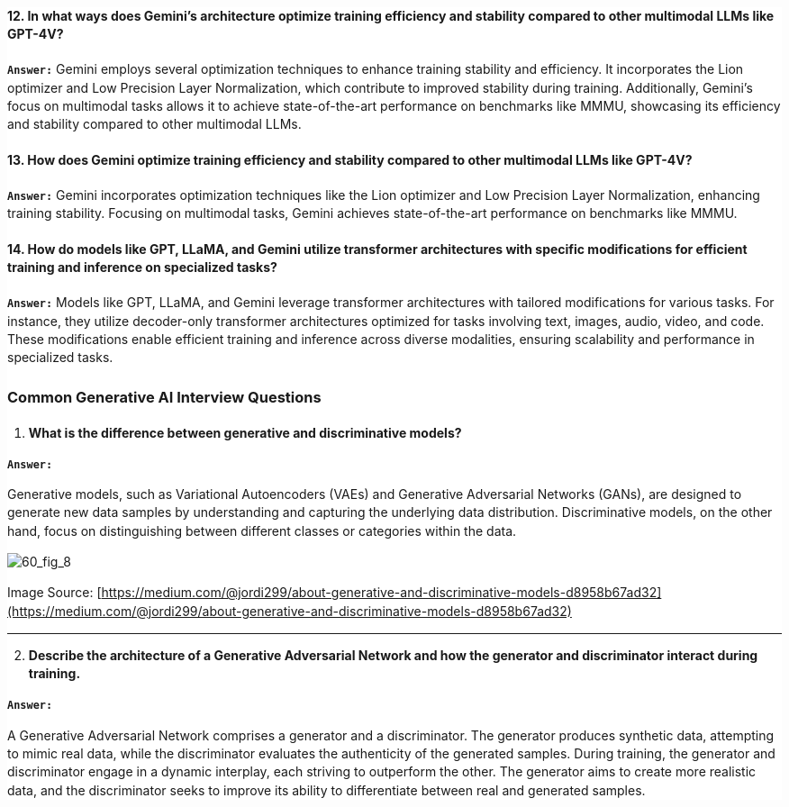 #### 12. In what ways does Gemini’s architecture optimize training efficiency and stability compared to other multimodal LLMs like GPT-4V?

**`Answer:`** Gemini employs several optimization techniques to enhance training stability and efficiency. It incorporates the Lion optimizer and Low Precision Layer Normalization, which contribute to improved stability during training. Additionally, Gemini’s focus on multimodal tasks allows it to achieve state-of-the-art performance on benchmarks like MMMU, showcasing its efficiency and stability compared to other multimodal LLMs.

#### 13. How does Gemini optimize training efficiency and stability compared to other multimodal LLMs like GPT-4V?

**`Answer:`** Gemini incorporates optimization techniques like the Lion optimizer and Low Precision Layer Normalization, enhancing training stability. Focusing on multimodal tasks, Gemini achieves state-of-the-art performance on benchmarks like MMMU.

#### 14. How do models like GPT, LLaMA, and Gemini utilize transformer architectures with specific modifications for efficient training and inference on specialized tasks?

**`Answer:`** Models like GPT, LLaMA, and Gemini leverage transformer architectures with tailored modifications for various tasks. For instance, they utilize decoder-only transformer architectures optimized for tasks involving text, images, audio, video, and code. These modifications enable efficient training and inference across diverse modalities, ensuring scalability and performance in specialized tasks.

### Common Generative AI Interview Questions

1. **What is the difference between generative and discriminative models?**

**`Answer:`**

Generative models, such as Variational Autoencoders (VAEs) and Generative Adversarial Networks (GANs), are designed to generate new data samples by understanding and capturing the underlying data distribution. Discriminative models, on the other hand, focus on distinguishing between different classes or categories within the data.
        
![60_fig_8](https://github.com/aishwaryanr/awesome-generative-ai-guide/blob/main/interview_prep/img/60_fig_8.png)
        
Image Source: [https://medium.com/@jordi299/about-generative-and-discriminative-models-d8958b67ad32](https://medium.com/@jordi299/about-generative-and-discriminative-models-d8958b67ad32)

---

2. **Describe the architecture of a Generative Adversarial Network and how the generator and discriminator interact during training.**

**`Answer:`**

A Generative Adversarial Network comprises a generator and a discriminator. The generator produces synthetic data, attempting to mimic real data, while the discriminator evaluates the authenticity of the generated samples. During training, the generator and discriminator engage in a dynamic interplay, each striving to outperform the other. The generator aims to create more realistic data, and the discriminator seeks to improve its ability to differentiate between real and generated samples.
